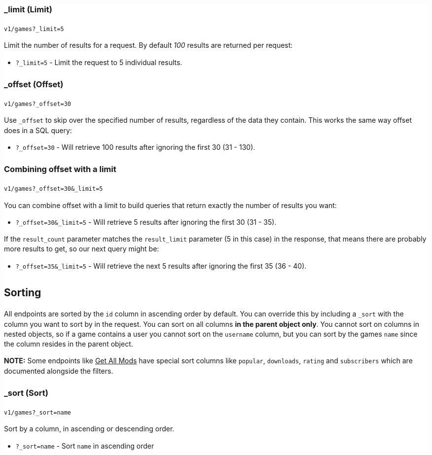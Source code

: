 ### _limit (Limit)

```
v1/games?_limit=5
```

Limit the number of results for a request. By default _100_ results are returned per request:

 - `?_limit=5` - Limit the request to 5 individual results. 

### _offset (Offset)

```
v1/games?_offset=30
```

Use `_offset` to skip over the specified number of results, regardless of the data they contain. This works the same way offset does in a SQL query:

- `?_offset=30` - Will retrieve 100 results after ignoring the first 30 (31 - 130).

### Combining offset with a limit

```
v1/games?_offset=30&_limit=5
```

You can combine offset with a limit to build queries that return exactly the number of results you want:

- `?_offset=30&_limit=5` - Will retrieve 5 results after ignoring the first 30 (31 - 35).

If the `result_count` parameter matches the `result_limit` parameter (5 in this case) in the response, that means there are probably more results to get, so our next query might be:

 - `?_offset=35&_limit=5` - Will retrieve the next 5 results after ignoring the first 35 (36 - 40).

## Sorting

All endpoints are sorted by the `id` column in ascending order by default. You can override this by including a `_sort` with the column you want to sort by in the request. You can sort on all columns __in the parent object only__. You cannot sort on columns in nested objects, so if a game contains a user you cannot sort on the `username` column, but you can sort by the games `name` since the column resides in the parent object.

__NOTE:__ Some endpoints like [Get All Mods](#get-all-mods) have special sort columns like `popular`, `downloads`, `rating` and `subscribers` which are documented alongside the filters.

### _sort (Sort)

```
v1/games?_sort=name
```

Sort by a column, in ascending or descending order.

- `?_sort=name` - Sort `name` in ascending order
